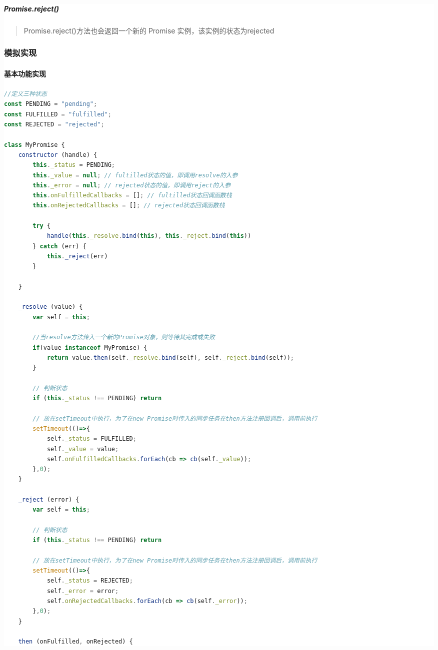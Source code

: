 ##### Promise.reject()

> Promise.reject()方法也会返回一个新的 Promise 实例，该实例的状态为rejected

### 模拟实现

#### 基本功能实现

``` js
//定义三种状态
const PENDING = "pending";
const FULFILLED = "fulfilled";
const REJECTED = "rejected";

class MyPromise {
    constructor (handle) {
        this._status = PENDING;
        this._value = null; // fultilled状态的值，即调用resolve的入参
        this._error = null; // rejected状态的值，即调用reject的入参
        this.onFulfilledCallbacks = []; // fultilled状态回调函数栈
        this.onRejectedCallbacks = []; // rejected状态回调函数栈

        try {
            handle(this._resolve.bind(this), this._reject.bind(this)) 
        } catch (err) {
            this._reject(err)
        }
        
    }

    _resolve (value) {
        var self = this;

        //当resolve方法传入一个新的Promise对象，则等待其完成或失败
        if(value instanceof MyPromise) {
            return value.then(self._resolve.bind(self), self._reject.bind(self));
        }

        // 判断状态
        if (this._status !== PENDING) return

        // 放在setTimeout中执行，为了在new Promise时传入的同步任务在then方法注册回调后，调用前执行
        setTimeout(()=>{
            self._status = FULFILLED;
            self._value = value;
            self.onFulfilledCallbacks.forEach(cb => cb(self._value));
        },0);
    }

    _reject (error) { 
        var self = this;

        // 判断状态
        if (this._status !== PENDING) return

        // 放在setTimeout中执行，为了在new Promise时传入的同步任务在then方法注册回调后，调用前执行
        setTimeout(()=>{
            self._status = REJECTED;
            self._error = error;
            self.onRejectedCallbacks.forEach(cb => cb(self._error));
        },0);
    }

    then (onFulfilled, onRejected) {
```